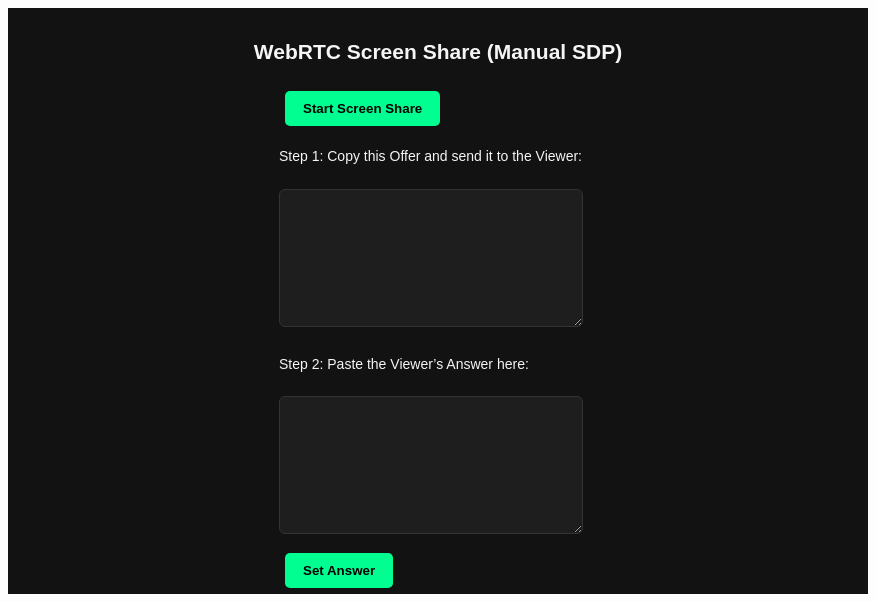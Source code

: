<!DOCTYPE html>
<html>
<head>
  <meta charset="utf-8" />
  <title>WebRTC Screen Share (Manual SDP)</title>
  <style>
    body {
      font-family: sans-serif;
      background: #121212;
      color: #f5f5f5;
      display: flex;
      flex-direction: column;
      align-items: center;
      padding: 20px;
    }
    textarea {
      width: 90%;
      height: 120px;
      margin: 8px 0;
      background: #1e1e1e;
      color: #00ff90;
      border: 1px solid #333;
      padding: 8px;
      border-radius: 6px;
    }
    video {
      width: 90%;
      max-width: 600px;
      margin-top: 15px;
      border-radius: 10px;
      border: 2px solid #333;
      background: black;
    }
    button {
      margin: 6px;
      padding: 10px 18px;
      background: #00ff90;
      border: none;
      border-radius: 5px;
      color: black;
      font-weight: bold;
      cursor: pointer;
    }
  </style>
</head>
<body>
  <h2>WebRTC Screen Share (Manual SDP)</h2>

  <div id="sender">
    <button id="startShare">Start Screen Share</button>
    <p>Step 1: Copy this Offer and send it to the Viewer:</p>
    <textarea id="offer"></textarea>
    <p>Step 2: Paste the Viewer’s Answer here:</p>
    <textarea id="answer"></textarea>
    <button id="setAnswer">Set Answer</button>
  </div>
